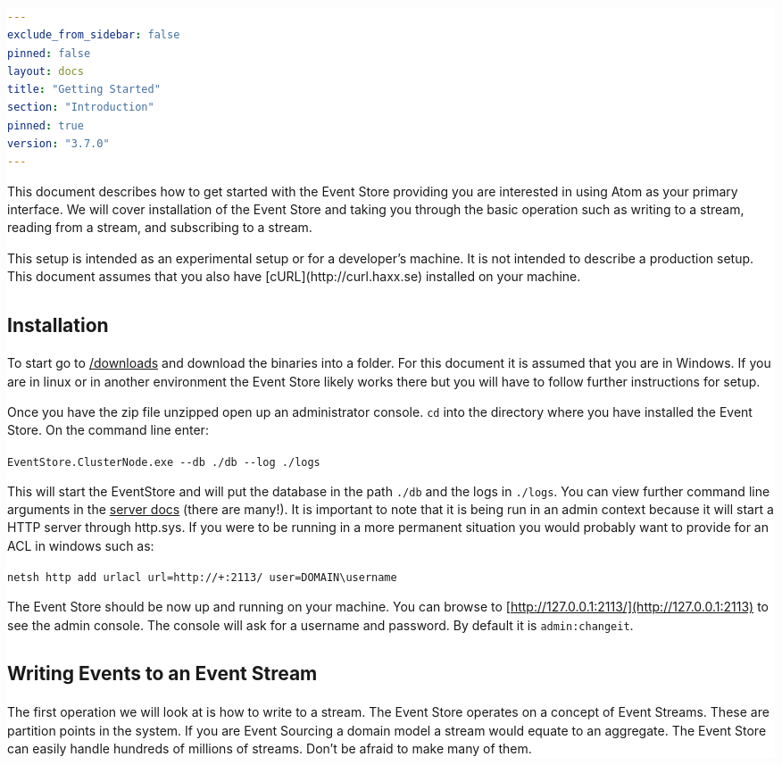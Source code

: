 ```yaml
---
exclude_from_sidebar: false
pinned: false
layout: docs
title: "Getting Started"
section: "Introduction"
pinned: true
version: "3.7.0"
---
```


This document describes how to get started with the Event Store providing you are interested in using Atom as your primary interface. We will cover installation of the Event Store and taking you through the basic operation such as writing to a stream, reading from a stream, and subscribing to a stream.

<span class="note--warning">
This setup is intended as an experimental setup or for a developer’s machine. It is not intended to describe a production setup. This document assumes that you also have [cURL](http://curl.haxx.se) installed on your machine.
</span>

## Installation

To start go to [/downloads](/downloads) and download the binaries into a folder. For this document it is assumed that you are in Windows. If you are in linux or in another environment the Event Store likely works there but you will have to follow further instructions for setup.

Once you have the zip file unzipped open up an administrator console. `cd` into the directory where you have installed the Event Store. On the command line enter:

```
EventStore.ClusterNode.exe --db ./db --log ./logs
```

This will start the EventStore and will put the database in the path `./db` and the logs in `./logs`. You can view further command line arguments in the [server docs](/docs/server) (there are many!). It is important to note that it is being run in an admin context because it will start a HTTP server through http.sys. If you were to be running in a more permanent situation you would probably want to provide for an ACL in windows such as:

```
netsh http add urlacl url=http://+:2113/ user=DOMAIN\username
```

The Event Store should be now up and running on your machine. You can browse to [http://127.0.0.1:2113/](http://127.0.0.1:2113) to see the admin console. The console will ask for a username and password. By default it is `admin:changeit`.

## Writing Events to an Event Stream

The first operation we will look at is how to write to a stream. The Event Store operates on a concept of Event Streams. These are partition points in the system. If you are Event Sourcing a domain model a stream would equate to an aggregate. The Event Store can easily handle hundreds of millions of streams. Don’t be afraid to make many of them.
